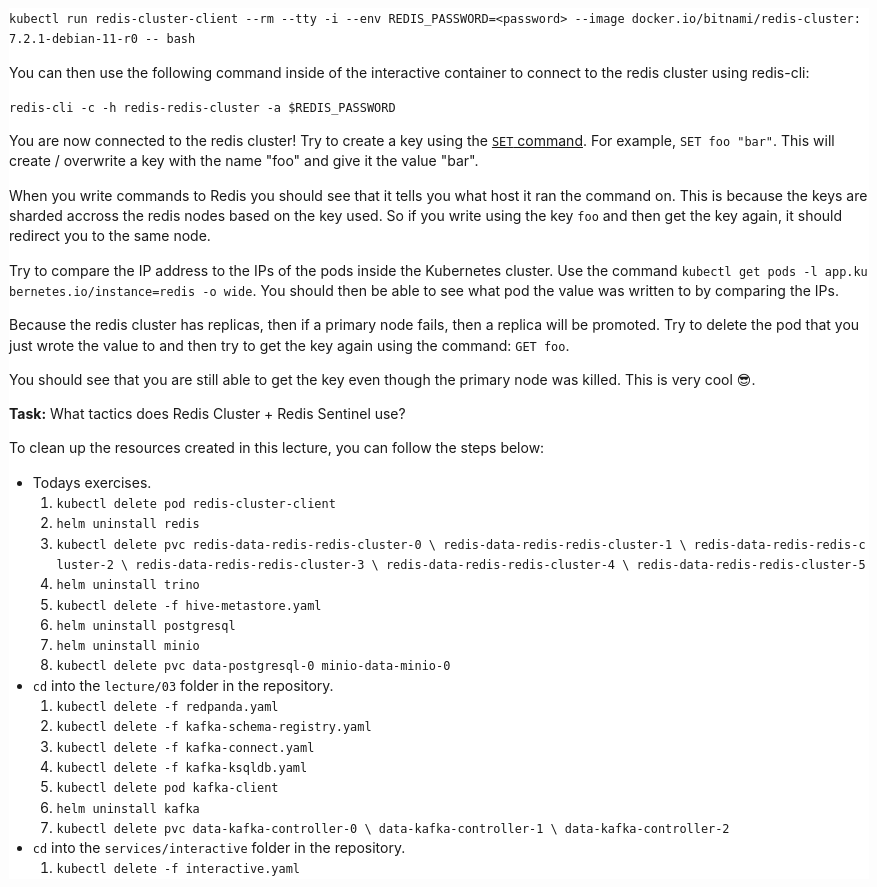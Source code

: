 ```text
kubectl run redis-cluster-client --rm --tty -i --env REDIS_PASSWORD=<password> --image docker.io/bitnami/redis-cluster:7.2.1-debian-11-r0 -- bash
```

You can then use the following command inside of the interactive container to connect to the redis cluster using redis-cli:

```text
redis-cli -c -h redis-redis-cluster -a $REDIS_PASSWORD
```

You are now connected to the redis cluster! Try to create a key using the [`SET` command](https://redis.io/commands/set/). For example, `SET foo "bar"`. This will create / overwrite a key with the name "foo" and give it the value "bar".

When you write commands to Redis you should see that it tells you what host it ran the command on. This is because the keys are sharded accross the redis nodes based on the key used. So if you write using the key `foo` and then get the key again, it should redirect you to the same node.

Try to compare the IP address to the IPs of the pods inside the Kubernetes cluster. Use the command `kubectl get pods -l app.kubernetes.io/instance=redis -o wide`. You should then be able to see what pod the value was written to by comparing the IPs.

Because the redis cluster has replicas, then if a primary node fails, then a replica will be promoted. Try to delete the pod that you just wrote the value to and then try to get the key again using the command: `GET foo`.

You should see that you are still able to get the key even though the primary node was killed. This is very cool 😎.

**Task:** What tactics does Redis Cluster + Redis Sentinel use?

To clean up the resources created in this lecture, you can follow the steps below:
- Todays exercises.
    1. `kubectl delete pod redis-cluster-client`
    1. `helm uninstall redis`
    1. `kubectl delete pvc redis-data-redis-redis-cluster-0 \
        redis-data-redis-redis-cluster-1 \
        redis-data-redis-redis-cluster-2 \
        redis-data-redis-redis-cluster-3 \
        redis-data-redis-redis-cluster-4 \
        redis-data-redis-redis-cluster-5
       `
    1. `helm uninstall trino`
    1. `kubectl delete -f hive-metastore.yaml`
    1. `helm uninstall postgresql`
    1. `helm uninstall minio`
    1. `kubectl delete pvc data-postgresql-0 minio-data-minio-0`
- `cd` into the `lecture/03` folder in the repository.
    1. `kubectl delete -f redpanda.yaml`
    1. `kubectl delete -f kafka-schema-registry.yaml`
    1. `kubectl delete -f kafka-connect.yaml`
    1. `kubectl delete -f kafka-ksqldb.yaml`
    1. `kubectl delete pod kafka-client`
    1. `helm uninstall kafka`
    1. `kubectl delete pvc data-kafka-controller-0 \
        data-kafka-controller-1 \
        data-kafka-controller-2
        `
- `cd` into the `services/interactive` folder in the repository.
    1. `kubectl delete -f interactive.yaml`
